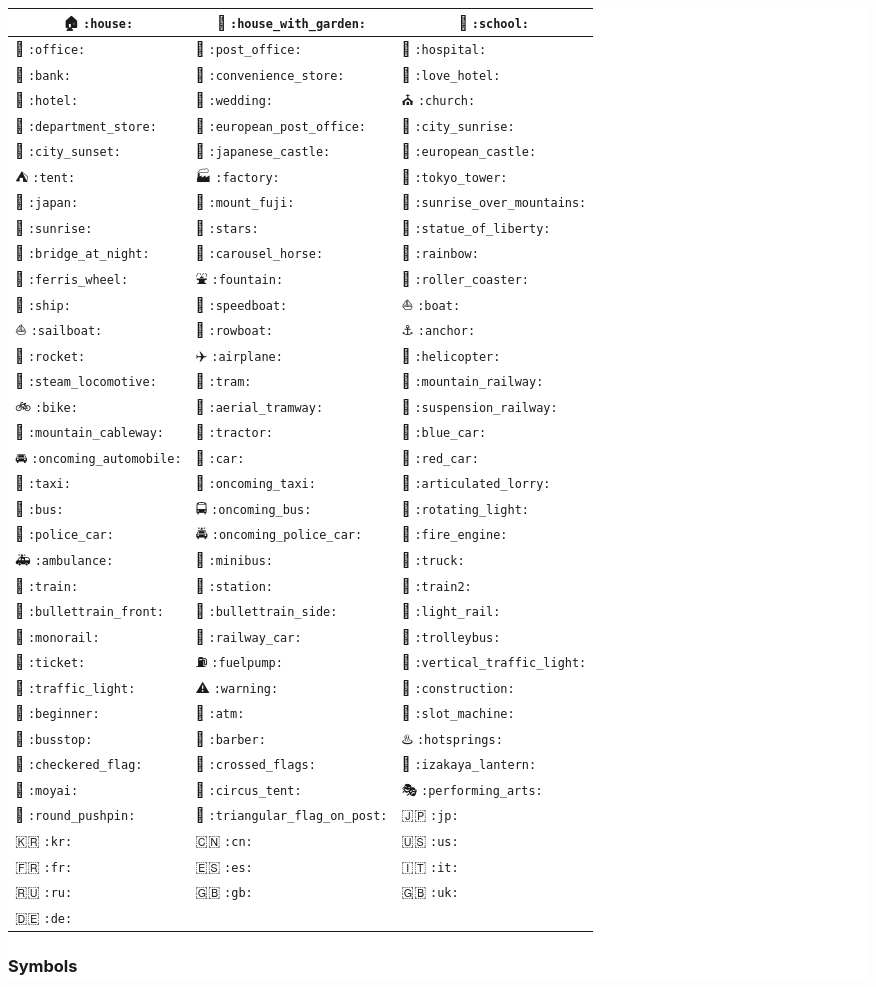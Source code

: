 <table><thead><tr><th>🏠 <code>:house:</code></th><th>🏡 <code>:house_with_garden:</code></th><th>🏫 <code>:school:</code></th></tr></thead><tbody><tr><td>🏢 <code>:office:</code></td><td>🏣 <code>:post_office:</code></td><td>🏥 <code>:hospital:</code></td></tr><tr><td>🏦 <code>:bank:</code></td><td>🏪 <code>:convenience_store:</code></td><td>🏩 <code>:love_hotel:</code></td></tr><tr><td>🏨 <code>:hotel:</code></td><td>💒 <code>:wedding:</code></td><td>⛪️ <code>:church:</code></td></tr><tr><td>🏬 <code>:department_store:</code></td><td>🏤 <code>:european_post_office:</code></td><td>🌇 <code>:city_sunrise:</code></td></tr><tr><td>🌆 <code>:city_sunset:</code></td><td>🏯 <code>:japanese_castle:</code></td><td>🏰 <code>:european_castle:</code></td></tr><tr><td>⛺️ <code>:tent:</code></td><td>🏭 <code>:factory:</code></td><td>🗼 <code>:tokyo_tower:</code></td></tr><tr><td>🗾 <code>:japan:</code></td><td>🗻 <code>:mount_fuji:</code></td><td>🌄 <code>:sunrise_over_mountains:</code></td></tr><tr><td>🌅 <code>:sunrise:</code></td><td>🌠 <code>:stars:</code></td><td>🗽 <code>:statue_of_liberty:</code></td></tr><tr><td>🌉 <code>:bridge_at_night:</code></td><td>🎠 <code>:carousel_horse:</code></td><td>🌈 <code>:rainbow:</code></td></tr><tr><td>🎡 <code>:ferris_wheel:</code></td><td>⛲️ <code>:fountain:</code></td><td>🎢 <code>:roller_coaster:</code></td></tr><tr><td>🚢 <code>:ship:</code></td><td>🚤 <code>:speedboat:</code></td><td>⛵️ <code>:boat:</code></td></tr><tr><td>⛵️ <code>:sailboat:</code></td><td>🚣 <code>:rowboat:</code></td><td>⚓️ <code>:anchor:</code></td></tr><tr><td>🚀 <code>:rocket:</code></td><td>✈️ <code>:airplane:</code></td><td>🚁 <code>:helicopter:</code></td></tr><tr><td>🚂 <code>:steam_locomotive:</code></td><td>🚊 <code>:tram:</code></td><td>🚞 <code>:mountain_railway:</code></td></tr><tr><td>🚲 <code>:bike:</code></td><td>🚡 <code>:aerial_tramway:</code></td><td>🚟 <code>:suspension_railway:</code></td></tr><tr><td>🚠 <code>:mountain_cableway:</code></td><td>🚜 <code>:tractor:</code></td><td>🚙 <code>:blue_car:</code></td></tr><tr><td>🚘 <code>:oncoming_automobile:</code></td><td>🚗 <code>:car:</code></td><td>🚗 <code>:red_car:</code></td></tr><tr><td>🚕 <code>:taxi:</code></td><td>🚖 <code>:oncoming_taxi:</code></td><td>🚛 <code>:articulated_lorry:</code></td></tr><tr><td>🚌 <code>:bus:</code></td><td>🚍 <code>:oncoming_bus:</code></td><td>🚨 <code>:rotating_light:</code></td></tr><tr><td>🚓 <code>:police_car:</code></td><td>🚔 <code>:oncoming_police_car:</code></td><td>🚒 <code>:fire_engine:</code></td></tr><tr><td>🚑 <code>:ambulance:</code></td><td>🚐 <code>:minibus:</code></td><td>🚚 <code>:truck:</code></td></tr><tr><td>🚋 <code>:train:</code></td><td>🚉 <code>:station:</code></td><td>🚆 <code>:train2:</code></td></tr><tr><td>🚅 <code>:bullettrain_front:</code></td><td>🚄 <code>:bullettrain_side:</code></td><td>🚈 <code>:light_rail:</code></td></tr><tr><td>🚝 <code>:monorail:</code></td><td>🚃 <code>:railway_car:</code></td><td>🚎 <code>:trolleybus:</code></td></tr><tr><td>🎫 <code>:ticket:</code></td><td>⛽️ <code>:fuelpump:</code></td><td>🚦 <code>:vertical_traffic_light:</code></td></tr><tr><td>🚥 <code>:traffic_light:</code></td><td>⚠️ <code>:warning:</code></td><td>🚧 <code>:construction:</code></td></tr><tr><td>🔰 <code>:beginner:</code></td><td>🏧 <code>:atm:</code></td><td>🎰 <code>:slot_machine:</code></td></tr><tr><td>🚏 <code>:busstop:</code></td><td>💈 <code>:barber:</code></td><td>♨️ <code>:hotsprings:</code></td></tr><tr><td>🏁 <code>:checkered_flag:</code></td><td>🎌 <code>:crossed_flags:</code></td><td>🏮 <code>:izakaya_lantern:</code></td></tr><tr><td>🗿 <code>:moyai:</code></td><td>🎪 <code>:circus_tent:</code></td><td>🎭 <code>:performing_arts:</code></td></tr><tr><td>📍 <code>:round_pushpin:</code></td><td>🚩 <code>:triangular_flag_on_post:</code></td><td>🇯🇵 <code>:jp:</code></td></tr><tr><td>🇰🇷 <code>:kr:</code></td><td>🇨🇳 <code>:cn:</code></td><td>🇺🇸 <code>:us:</code></td></tr><tr><td>🇫🇷 <code>:fr:</code></td><td>🇪🇸 <code>:es:</code></td><td>🇮🇹 <code>:it:</code></td></tr><tr><td>🇷🇺 <code>:ru:</code></td><td>🇬🇧 <code>:gb:</code></td><td>🇬🇧 <code>:uk:</code></td></tr><tr><td>🇩🇪 <code>:de:</code></td><td></td><td></td></tr></tbody></table>

### Symbols
